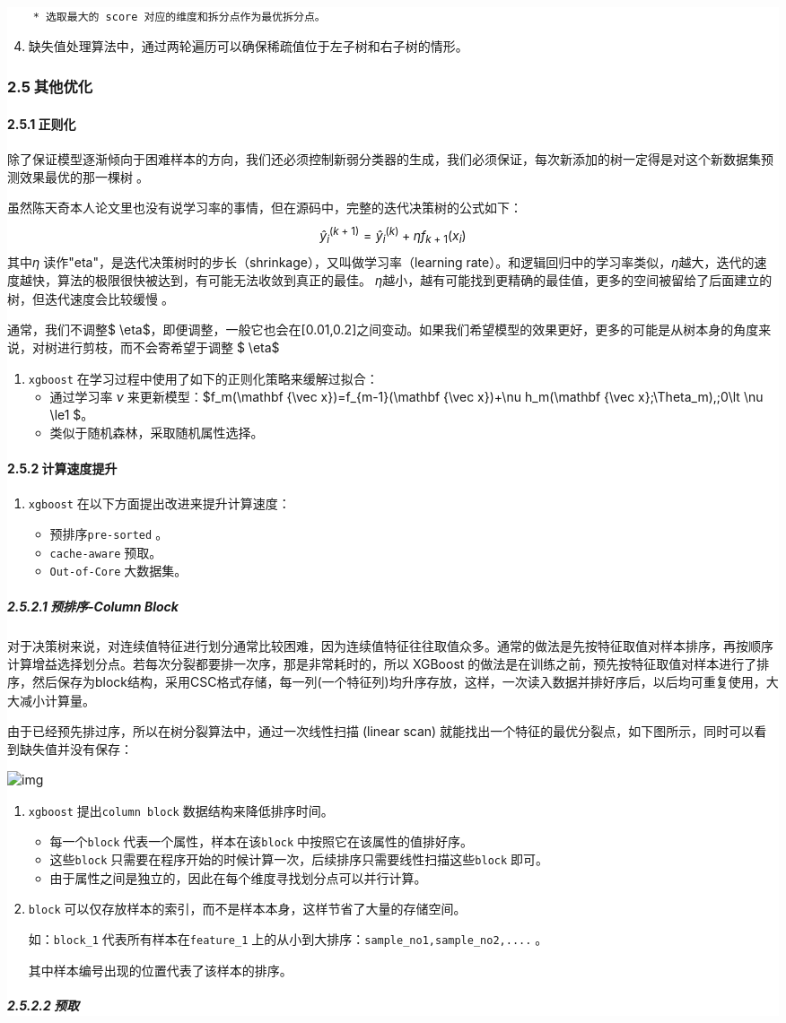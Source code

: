         * 选取最大的 score 对应的维度和拆分点作为最优拆分点。

4. 缺失值处理算法中，通过两轮遍历可以确保稀疏值位于左子树和右子树的情形。


### 2.5 其他优化

#### 2.5.1 正则化

除了保证模型逐渐倾向于困难样本的方向，我们还必须控制新弱分类器的生成，我们必须保证，每次新添加的树一定得是对这个新数据集预测效果最优的那一棵树 。

虽然陈天奇本人论文里也没有说学习率的事情，但在源码中，完整的迭代决策树的公式如下：
$$
\hat{y}_{i}^{(k+1)}=\hat{y}_{i}^{(k)}+\eta f_{k+1}\left(x_{i}\right)
$$
其中$\eta$ 读作"eta"，是迭代决策树时的步长（shrinkage），又叫做学习率（learning rate）。和逻辑回归中的学习率类似，$\eta$越大，迭代的速度越快，算法的极限很快被达到，有可能无法收敛到真正的最佳。 $\eta$越小，越有可能找到更精确的最佳值，更多的空间被留给了后面建立的树，但迭代速度会比较缓慢 。



通常，我们不调整$ \eta$，即便调整，一般它也会在[0.01,0.2]之间变动。如果我们希望模型的效果更好，更多的可能是从树本身的角度来说，对树进行剪枝，而不会寄希望于调整 $ \eta$

1.  `xgboost` 在学习过程中使用了如下的正则化策略来缓解过拟合：
    *   通过学习率 $\nu$ 来更新模型：$f_m(\mathbf {\vec x})=f_{m-1}(\mathbf {\vec x})+\nu h_m(\mathbf {\vec x};\Theta_m),\;0\lt \nu \le1 $。
    *   类似于随机森林，采取随机属性选择。

#### 2.5.2 计算速度提升

1.  `xgboost` 在以下方面提出改进来提升计算速度：

    *   预排序`pre-sorted` 。
    *   `cache-aware` 预取。
    *   `Out-of-Core` 大数据集。

##### 2.5.2.1 预排序-Column Block

对于决策树来说，对连续值特征进行划分通常比较困难，因为连续值特征往往取值众多。通常的做法是先按特征取值对样本排序，再按顺序计算增益选择划分点。若每次分裂都要排一次序，那是非常耗时的，所以 XGBoost 的做法是在训练之前，预先按特征取值对样本进行了排序，然后保存为block结构，采用CSC格式存储，每一列(一个特征列)均升序存放，这样，一次读入数据并排好序后，以后均可重复使用，大大减小计算量。

由于已经预先排过序，所以在树分裂算法中，通过一次线性扫描 (linear scan) 就能找出一个特征的最优分裂点，如下图所示，同时可以看到缺失值并没有保存：

![img](https://img2018.cnblogs.com/blog/1188231/201810/1188231-20181015204353570-2105035083.png)



1. `xgboost` 提出`column block` 数据结构来降低排序时间。

    *   每一个`block` 代表一个属性，样本在该`block` 中按照它在该属性的值排好序。
    *   这些`block` 只需要在程序开始的时候计算一次，后续排序只需要线性扫描这些`block` 即可。
    *   由于属性之间是独立的，因此在每个维度寻找划分点可以并行计算。
2. `block` 可以仅存放样本的索引，而不是样本本身，这样节省了大量的存储空间。

    如：`block_1` 代表所有样本在`feature_1` 上的从小到大排序：`sample_no1,sample_no2,....` 。

    其中样本编号出现的位置代表了该样本的排序。


##### 2.5.2.2 预取
